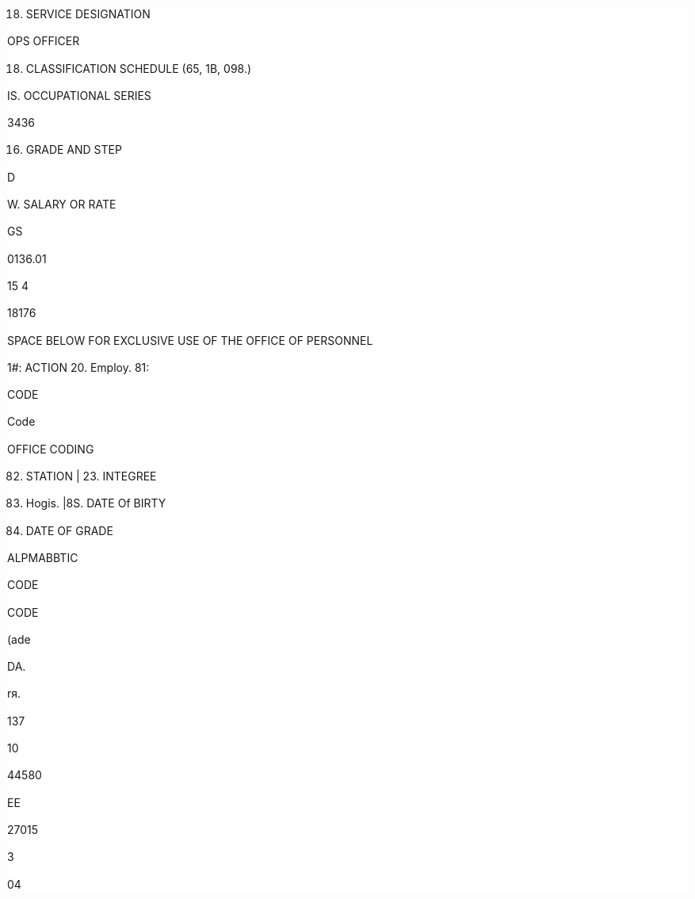 18. SERVICE DESIGNATION

OPS OFFICER

18. CLASSIFICATION SCHEDULE (65, 1B, 098.)

IS. OCCUPATIONAL SERIES

3436

16. GRADE AND STEP

D

W. SALARY OR RATE

GS

0136.01

15 4

18176

SPACE BELOW FOR EXCLUSIVE USE OF THE OFFICE OF PERSONNEL

1#: ACTION 20. Employ. 81:

CODE

Code

OFFICE CODING

82. STATION | 23. INTEGREE

24. Hogis. |8S. DATE Of BIRTY

26. DATE OF GRADE

ALPMABBTIC

CODE

CODE

(ade

DA.

rя.

137

10

44580

EE

27015

3

04
